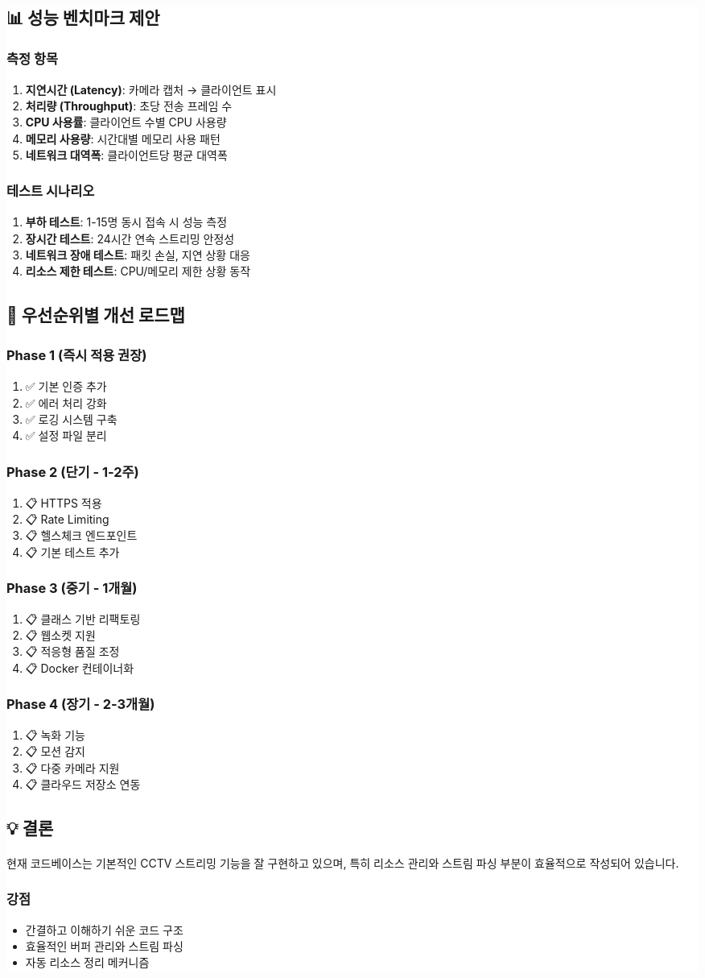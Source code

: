 ## 📊 성능 벤치마크 제안

### 측정 항목
1. **지연시간 (Latency)**: 카메라 캡처 → 클라이언트 표시
2. **처리량 (Throughput)**: 초당 전송 프레임 수
3. **CPU 사용률**: 클라이언트 수별 CPU 사용량
4. **메모리 사용량**: 시간대별 메모리 사용 패턴
5. **네트워크 대역폭**: 클라이언트당 평균 대역폭

### 테스트 시나리오
1. **부하 테스트**: 1-15명 동시 접속 시 성능 측정
2. **장시간 테스트**: 24시간 연속 스트리밍 안정성
3. **네트워크 장애 테스트**: 패킷 손실, 지연 상황 대응
4. **리소스 제한 테스트**: CPU/메모리 제한 상황 동작

## 🎯 우선순위별 개선 로드맵

### Phase 1 (즉시 적용 권장)
1. ✅ 기본 인증 추가
2. ✅ 에러 처리 강화
3. ✅ 로깅 시스템 구축
4. ✅ 설정 파일 분리

### Phase 2 (단기 - 1-2주)
1. 📋 HTTPS 적용
2. 📋 Rate Limiting
3. 📋 헬스체크 엔드포인트
4. 📋 기본 테스트 추가

### Phase 3 (중기 - 1개월)
1. 📋 클래스 기반 리팩토링
2. 📋 웹소켓 지원
3. 📋 적응형 품질 조정
4. 📋 Docker 컨테이너화

### Phase 4 (장기 - 2-3개월)
1. 📋 녹화 기능
2. 📋 모션 감지
3. 📋 다중 카메라 지원
4. 📋 클라우드 저장소 연동

## 💡 결론

현재 코드베이스는 기본적인 CCTV 스트리밍 기능을 잘 구현하고 있으며, 특히 리소스 관리와 스트림 파싱 부분이 효율적으로 작성되어 있습니다. 

### 강점
- 간결하고 이해하기 쉬운 코드 구조
- 효율적인 버퍼 관리와 스트림 파싱
- 자동 리소스 정리 메커니즘
